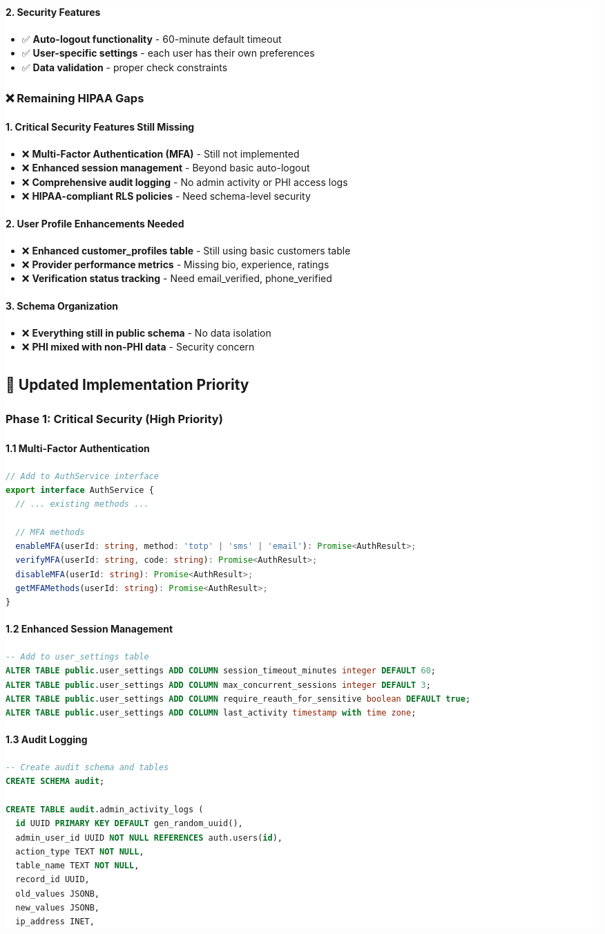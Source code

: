 #### **2. Security Features**
- ✅ **Auto-logout functionality** - 60-minute default timeout
- ✅ **User-specific settings** - each user has their own preferences
- ✅ **Data validation** - proper check constraints

### **❌ Remaining HIPAA Gaps**

#### **1. Critical Security Features Still Missing**
- ❌ **Multi-Factor Authentication (MFA)** - Still not implemented
- ❌ **Enhanced session management** - Beyond basic auto-logout
- ❌ **Comprehensive audit logging** - No admin activity or PHI access logs
- ❌ **HIPAA-compliant RLS policies** - Need schema-level security

#### **2. User Profile Enhancements Needed**
- ❌ **Enhanced customer_profiles table** - Still using basic customers table
- ❌ **Provider performance metrics** - Missing bio, experience, ratings
- ❌ **Verification status tracking** - Need email_verified, phone_verified

#### **3. Schema Organization**
- ❌ **Everything still in public schema** - No data isolation
- ❌ **PHI mixed with non-PHI data** - Security concern

## 🎯 **Updated Implementation Priority**

### **Phase 1: Critical Security (High Priority)**

#### **1.1 Multi-Factor Authentication**
```typescript
// Add to AuthService interface
export interface AuthService {
  // ... existing methods ...
  
  // MFA methods
  enableMFA(userId: string, method: 'totp' | 'sms' | 'email'): Promise<AuthResult>;
  verifyMFA(userId: string, code: string): Promise<AuthResult>;
  disableMFA(userId: string): Promise<AuthResult>;
  getMFAMethods(userId: string): Promise<AuthResult>;
}
```

#### **1.2 Enhanced Session Management**
```sql
-- Add to user_settings table
ALTER TABLE public.user_settings ADD COLUMN session_timeout_minutes integer DEFAULT 60;
ALTER TABLE public.user_settings ADD COLUMN max_concurrent_sessions integer DEFAULT 3;
ALTER TABLE public.user_settings ADD COLUMN require_reauth_for_sensitive boolean DEFAULT true;
ALTER TABLE public.user_settings ADD COLUMN last_activity timestamp with time zone;
```

#### **1.3 Audit Logging**
```sql
-- Create audit schema and tables
CREATE SCHEMA audit;

CREATE TABLE audit.admin_activity_logs (
  id UUID PRIMARY KEY DEFAULT gen_random_uuid(),
  admin_user_id UUID NOT NULL REFERENCES auth.users(id),
  action_type TEXT NOT NULL,
  table_name TEXT NOT NULL,
  record_id UUID,
  old_values JSONB,
  new_values JSONB,
  ip_address INET,
```
